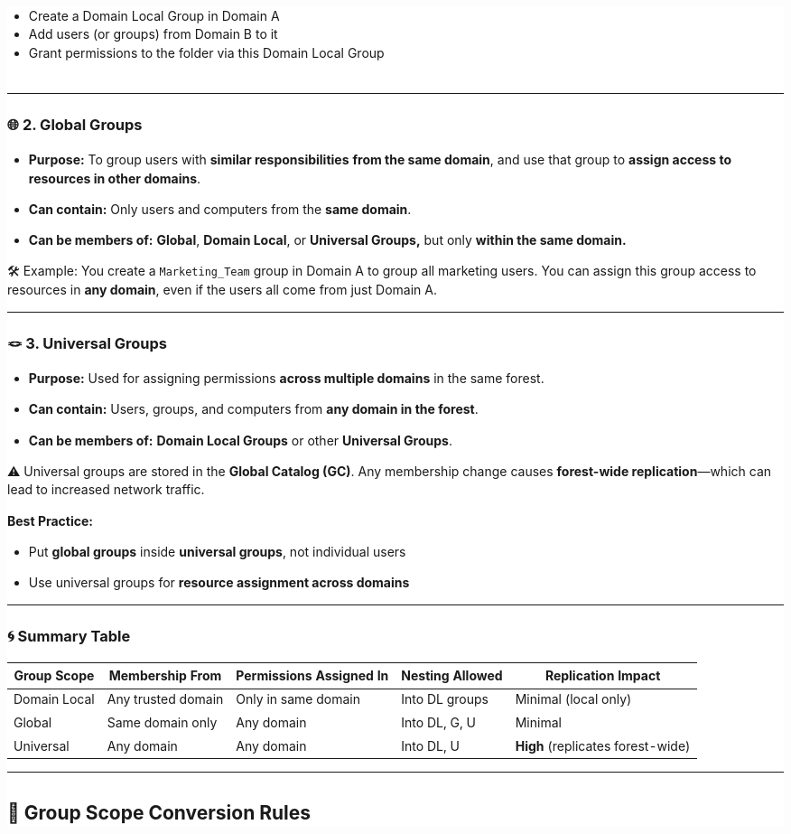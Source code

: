- Create a Domain Local Group in Domain A
- Add users (or groups) from Domain B to it
- Grant permissions to the folder via this Domain Local Group  
    <br/>

* * *

### 🌐 2. Global Groups

- **Purpose:** To group users with **similar responsibilities** **from the same domain**, and use that group to **assign access to resources in other domains**.
    
- **Can contain:** Only users and computers from the **same domain**.
    
- **Can be members of:** **Global**, **Domain Local**, or **Universal Groups,** but only **within the same domain.**
    

🛠 Example: You create a `Marketing_Team` group in Domain A to group all marketing users. You can assign this group access to resources in **any domain**, even if the users all come from just Domain A.

* * *

### 🪢 3. Universal Groups

- **Purpose:** Used for assigning permissions **across multiple domains** in the same forest.
    
- **Can contain:** Users, groups, and computers from **any domain in the forest**.
    
- **Can be members of:** **Domain Local Groups** or other **Universal Groups**.
    

⚠️ Universal groups are stored in the **Global Catalog (GC)**. Any membership change causes **forest-wide replication**—which can lead to increased network traffic.

**Best Practice:**

- Put **global groups** inside **universal groups**, not individual users
    
- Use universal groups for **resource assignment across domains**
    

* * *

### 🌀 Summary Table

| Group Scope | Membership From | Permissions Assigned In | Nesting Allowed | Replication Impact |
| --- | --- | --- | --- | --- |
| Domain Local | Any trusted domain | Only in same domain | Into DL groups | Minimal (local only) |
| Global | Same domain only | Any domain | Into DL, G, U | Minimal |
| Universal | Any domain | Any domain | Into DL, U | **High** (replicates forest-wide) |

* * *

## 🔄 Group Scope Conversion Rules

